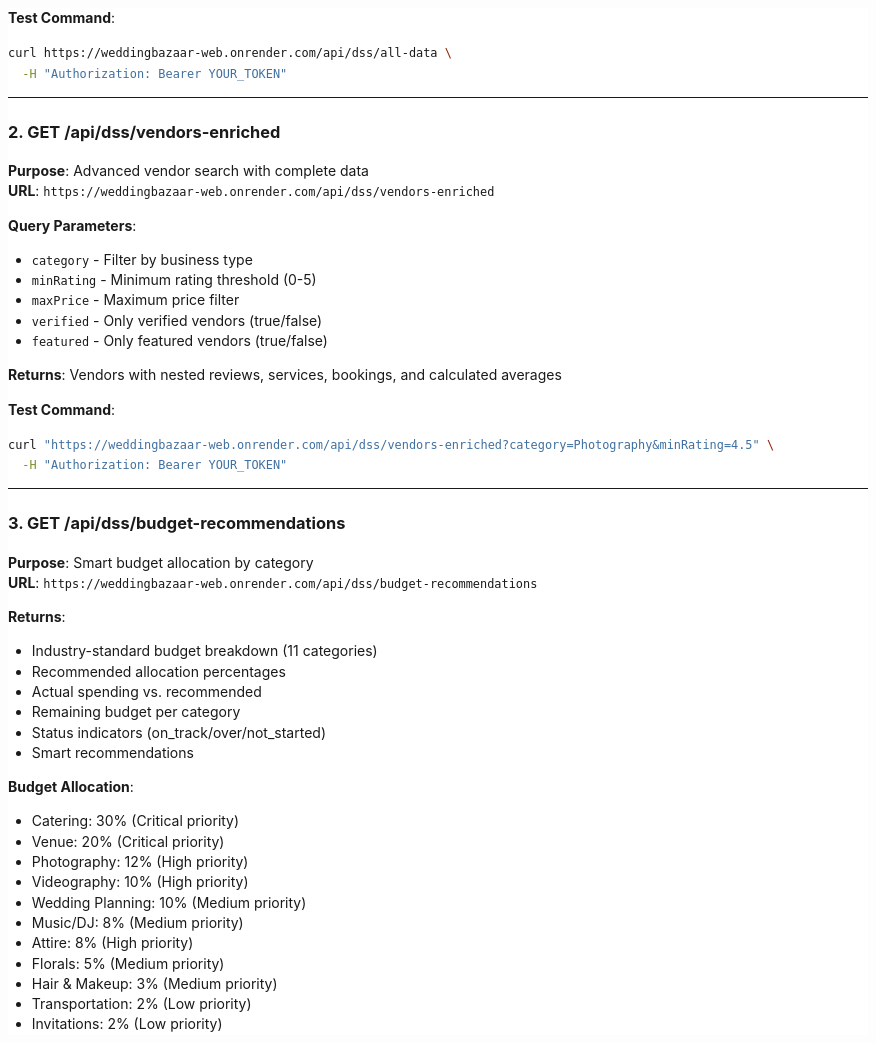**Test Command**:
```bash
curl https://weddingbazaar-web.onrender.com/api/dss/all-data \
  -H "Authorization: Bearer YOUR_TOKEN"
```

---

### 2. **GET /api/dss/vendors-enriched**
**Purpose**: Advanced vendor search with complete data  
**URL**: `https://weddingbazaar-web.onrender.com/api/dss/vendors-enriched`

**Query Parameters**:
- `category` - Filter by business type
- `minRating` - Minimum rating threshold (0-5)
- `maxPrice` - Maximum price filter
- `verified` - Only verified vendors (true/false)
- `featured` - Only featured vendors (true/false)

**Returns**: Vendors with nested reviews, services, bookings, and calculated averages

**Test Command**:
```bash
curl "https://weddingbazaar-web.onrender.com/api/dss/vendors-enriched?category=Photography&minRating=4.5" \
  -H "Authorization: Bearer YOUR_TOKEN"
```

---

### 3. **GET /api/dss/budget-recommendations**
**Purpose**: Smart budget allocation by category  
**URL**: `https://weddingbazaar-web.onrender.com/api/dss/budget-recommendations`

**Returns**:
- Industry-standard budget breakdown (11 categories)
- Recommended allocation percentages
- Actual spending vs. recommended
- Remaining budget per category
- Status indicators (on_track/over/not_started)
- Smart recommendations

**Budget Allocation**:
- Catering: 30% (Critical priority)
- Venue: 20% (Critical priority)
- Photography: 12% (High priority)
- Videography: 10% (High priority)
- Wedding Planning: 10% (Medium priority)
- Music/DJ: 8% (Medium priority)
- Attire: 8% (High priority)
- Florals: 5% (Medium priority)
- Hair & Makeup: 3% (Medium priority)
- Transportation: 2% (Low priority)
- Invitations: 2% (Low priority)
